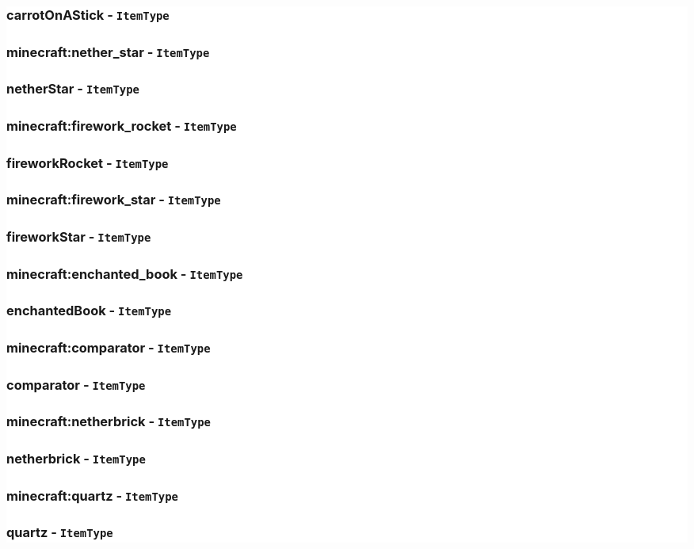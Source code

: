 
### **carrotOnAStick** - `ItemType`



### **minecraft:nether_star** - `ItemType`



### **netherStar** - `ItemType`



### **minecraft:firework_rocket** - `ItemType`



### **fireworkRocket** - `ItemType`



### **minecraft:firework_star** - `ItemType`



### **fireworkStar** - `ItemType`



### **minecraft:enchanted_book** - `ItemType`



### **enchantedBook** - `ItemType`



### **minecraft:comparator** - `ItemType`



### **comparator** - `ItemType`



### **minecraft:netherbrick** - `ItemType`



### **netherbrick** - `ItemType`



### **minecraft:quartz** - `ItemType`



### **quartz** - `ItemType`


